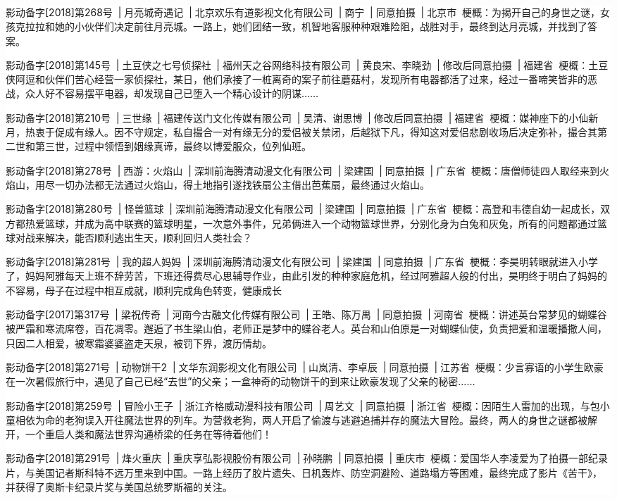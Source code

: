 影动备字[2018]第268号  | 月亮城奇遇记  | 北京欢乐有道影视文化有限公司  | 商宁  | 同意拍摄  | 北京市  
梗概：为揭开自己的身世之谜，女孩克拉拉和她的小伙伴们决定前往月亮城。一路上，她们团结一致，机智地客服种种艰难险阻，战胜对手，最终到达月亮城，并找到了答案。

影动备字[2018]第145号  | 土豆侠之七号侦探社  | 福州天之谷网络科技有限公司  | 黄良宋、李晓劲  | 修改后同意拍摄  | 福建省  
梗概：土豆侠阿逗和伙伴们苦心经营一家侦探社，某日，他们承接了一桩离奇的案子前往蘑菇村，发现所有电器都活了过来，经过一番啼笑皆非的恶战，众人好不容易摆平电器，却发现自己已堕入一个精心设计的阴谋……

影动备字[2018]第210号  | 三世缘  | 福建传送门文化传媒有限公司  | 吴清、谢思博  | 修改后同意拍摄  | 福建省  
梗概：媒神座下的小仙新月，热衷于促成有缘人。因不守规定，私自撮合一对有缘无分的爱侣被关禁闭，后越狱下凡，得知这对爱侣悲剧收场后决定弥补，撮合其第二世和第三世，过程中领悟到姻缘真谛，最终以博爱服众，位列仙班。

影动备字[2018]第278号  | 西游：火焰山  | 深圳前海腾清动漫文化有限公司  | 梁建国  | 同意拍摄  | 广东省  
梗概：唐僧师徒四人取经来到火焰山，用尽一切办法都无法通过火焰山，得土地指引遂找铁扇公主借出芭蕉扇，最终通过火焰山。

影动备字[2018]第280号  | 怪兽篮球  | 深圳前海腾清动漫文化有限公司  | 梁建国  | 同意拍摄  | 广东省  
梗概：高登和韦德自幼一起成长，双方都热爱篮球，并成为高中联赛的篮球明星，一次意外事件，兄弟俩进入一个动物篮球世界，分别化身为白兔和灰兔，所有的问题都通过篮球对战来解决，能否顺利逃出生天，顺利回归人类社会？

影动备字[2018]第281号  | 我的超人妈妈  | 深圳前海腾清动漫文化有限公司  | 梁建国  | 同意拍摄  | 广东省  
梗概：李昊明转眼就进入小学了，妈妈阿雅每天上班不辞劳苦，下班还得费尽心思辅导作业，由此引发的种种家庭危机，经过阿雅超人般的付出，昊明终于明白了妈妈的不容易，母子在过程中相互成就，顺利完成角色转变，健康成长

影动备字[2017]第317号  | 梁祝传奇  | 河南今古融文化传媒有限公司  | 王皓、陈万禺  | 同意拍摄  | 河南省  
梗概：讲述英台常梦见的蝴蝶谷被严霜和寒流席卷，百花凋零。邂逅了书生梁山伯，老师正是梦中的蝶谷老人。英台和山伯原是一对蝴蝶仙使，负责把爱和温暖播撒人间，只因二人相爱，被寒霜婆婆盗走天泉，被罚下界，渡历情劫。

影动备字[2018]第271号  | 动物饼干2  | 文华东润影视文化有限公司  | 山岚清、李卓辰  | 同意拍摄  | 江苏省  
梗概：少言寡语的小学生欧豪在一次暑假旅行中，遇见了自己已经“去世”的父亲；一盒神奇的动物饼干的到来让欧豪发现了父亲的秘密……

影动备字[2018]第259号  | 冒险小王子  | 浙江齐格威动漫科技有限公司  | 周艺文  | 同意拍摄  | 浙江省  
梗概：因陌生人雷加的出现，与包小童相依为命的老狗误入开往魔法世界的列车。为营救老狗，两人开启了偷渡与逃避追捕并存的魔法大冒险。最终，两人的身世之谜都被解开，一个重启人类和魔法世界沟通桥梁的任务在等待着他们！

影动备字[2018]第291号  | 烽火重庆  | 重庆享弘影视股份有限公司  | 孙晓鹏  | 同意拍摄  | 重庆市  
梗概：爱国华人李凌爱为了拍摄一部纪录片，与美国记者斯科特不远万里来到中国。一路上经历了胶片遗失、日机轰炸、防空洞避险、道路塌方等困难，最终完成了影片《苦干》，并获得了奥斯卡纪录片奖与美国总统罗斯福的关注。
